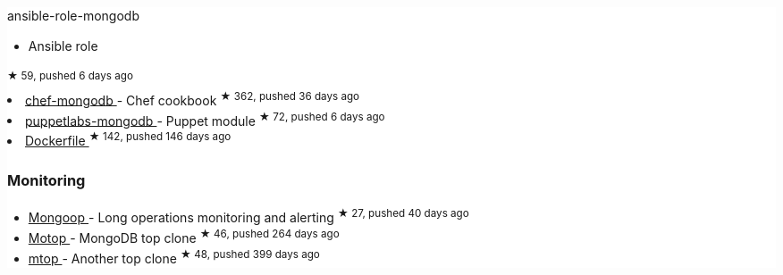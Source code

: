    ansible-role-mongodb
  </a>
  - Ansible role
  <sup>
   &#9733 59, pushed 6 days ago
  </sup>
 </li>
 <li>
  <a href="https://github.com/edelight/chef-mongodb">
   chef-mongodb
  </a>
  - Chef cookbook
  <sup>
   &#9733 362, pushed 36 days ago
  </sup>
 </li>
 <li>
  <a href="https://github.com/puppetlabs/puppetlabs-mongodb">
   puppetlabs-mongodb
  </a>
  - Puppet module
  <sup>
   &#9733 72, pushed 6 days ago
  </sup>
 </li>
 <li>
  <a href="https://github.com/dockerfile/mongodb">
   Dockerfile
  </a>
  <sup>
   &#9733 142, pushed 146 days ago
  </sup>
 </li>
</ul>
<h3>
 Monitoring
</h3>
<ul>
 <li>
  <a href="https://github.com/Lujeni/mongoop">
   Mongoop
  </a>
  - Long operations monitoring and alerting
  <sup>
   &#9733 27, pushed 40 days ago
  </sup>
 </li>
 <li>
  <a href="https://github.com/tart/motop">
   Motop
  </a>
  - MongoDB top clone
  <sup>
   &#9733 46, pushed 264 days ago
  </sup>
 </li>
 <li>
  <a href="https://github.com/beaufour/mtop">
   mtop
  </a>
  - Another top clone
  <sup>
   &#9733 48, pushed 399 days ago
  </sup>